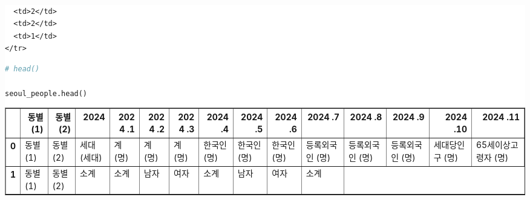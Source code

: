       <td>2</td>
      <td>2</td>
      <td>1</td>
    </tr>
  </tbody>
</table>
</div>

```python
# head()

seoul_people.head()
```

<div>
<table border="1" class="dataframe">
  <thead>
    <tr style="text-align: right;">
      <th></th>
      <th>동별(1)</th>
      <th>동별(2)</th>
      <th>2024</th>
      <th>2024    .1</th>
      <th>2024    .2</th>
      <th>2024    .3</th>
      <th>2024    .4</th>
      <th>2024    .5</th>
      <th>2024    .6</th>
      <th>2024    .7</th>
      <th>2024    .8</th>
      <th>2024    .9</th>
      <th>2024    .10</th>
      <th>2024    .11</th>
    </tr>
  </thead>
  <tbody>
    <tr>
      <th>0</th>
      <td>동별(1)</td>
      <td>동별(2)</td>
      <td>세대 (세대)</td>
      <td>계 (명)</td>
      <td>계 (명)</td>
      <td>계 (명)</td>
      <td>한국인 (명)</td>
      <td>한국인 (명)</td>
      <td>한국인 (명)</td>
      <td>등록외국인 (명)</td>
      <td>등록외국인 (명)</td>
      <td>등록외국인 (명)</td>
      <td>세대당인구 (명)</td>
      <td>65세이상고령자 (명)</td>
    </tr>
    <tr>
      <th>1</th>
      <td>동별(1)</td>
      <td>동별(2)</td>
      <td>소계</td>
      <td>소계</td>
      <td>남자</td>
      <td>여자</td>
      <td>소계</td>
      <td>남자</td>
      <td>여자</td>
      <td>소계</td>